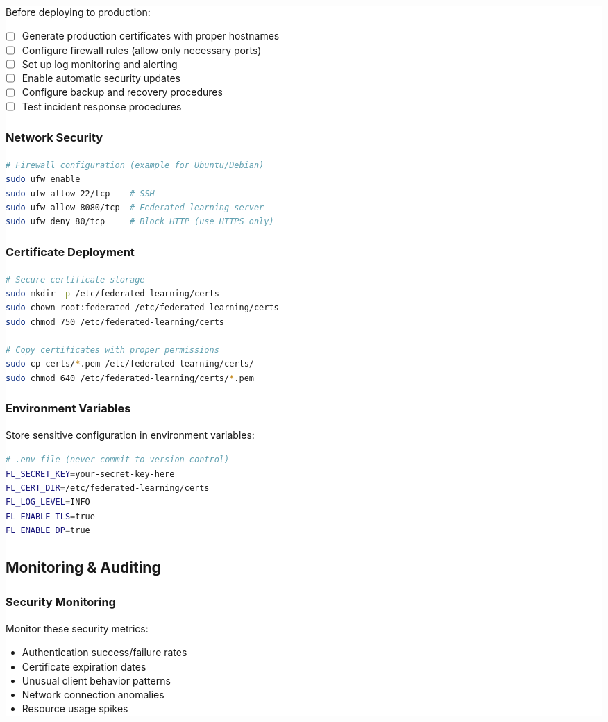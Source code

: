 Before deploying to production:

- [ ] Generate production certificates with proper hostnames
- [ ] Configure firewall rules (allow only necessary ports)
- [ ] Set up log monitoring and alerting
- [ ] Enable automatic security updates
- [ ] Configure backup and recovery procedures
- [ ] Test incident response procedures

### Network Security

```bash
# Firewall configuration (example for Ubuntu/Debian)
sudo ufw enable
sudo ufw allow 22/tcp    # SSH
sudo ufw allow 8080/tcp  # Federated learning server
sudo ufw deny 80/tcp     # Block HTTP (use HTTPS only)
```

### Certificate Deployment

```bash
# Secure certificate storage
sudo mkdir -p /etc/federated-learning/certs
sudo chown root:federated /etc/federated-learning/certs
sudo chmod 750 /etc/federated-learning/certs

# Copy certificates with proper permissions
sudo cp certs/*.pem /etc/federated-learning/certs/
sudo chmod 640 /etc/federated-learning/certs/*.pem
```

### Environment Variables

Store sensitive configuration in environment variables:

```bash
# .env file (never commit to version control)
FL_SECRET_KEY=your-secret-key-here
FL_CERT_DIR=/etc/federated-learning/certs
FL_LOG_LEVEL=INFO
FL_ENABLE_TLS=true
FL_ENABLE_DP=true
```

## Monitoring & Auditing

### Security Monitoring

Monitor these security metrics:

- Authentication success/failure rates
- Certificate expiration dates
- Unusual client behavior patterns
- Network connection anomalies
- Resource usage spikes
